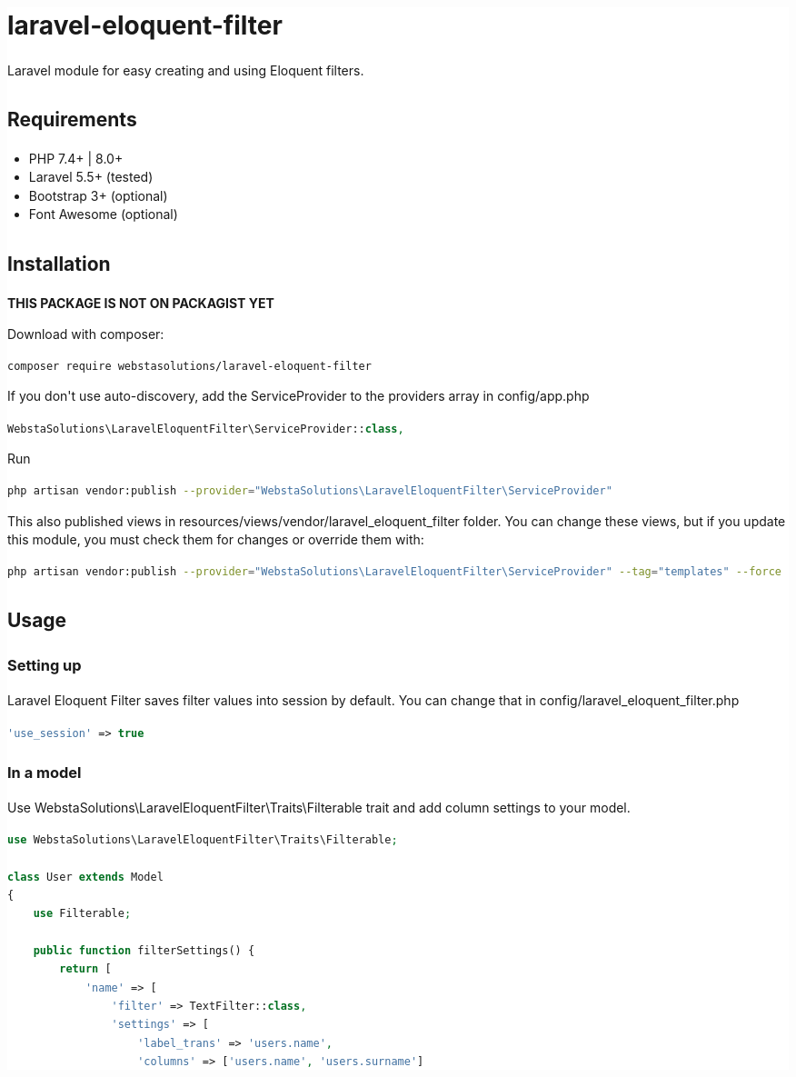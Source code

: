 # laravel-eloquent-filter

Laravel module for easy creating and using Eloquent filters.

## Requirements

* PHP 7.4+ | 8.0+
* Laravel 5.5+ (tested)
* Bootstrap 3+ (optional)
* Font Awesome (optional)

## Installation

**THIS PACKAGE IS NOT ON PACKAGIST YET**

Download with composer:
```bash
composer require webstasolutions/laravel-eloquent-filter
```

If you don't use auto-discovery, add the ServiceProvider to the providers array in config/app.php
```php
WebstaSolutions\LaravelEloquentFilter\ServiceProvider::class,
```

Run
```bash
php artisan vendor:publish --provider="WebstaSolutions\LaravelEloquentFilter\ServiceProvider"
```

This also published views in resources/views/vendor/laravel_eloquent_filter folder. You can change these views, but if you update this module, you must check them for changes or override them with:

```bash
php artisan vendor:publish --provider="WebstaSolutions\LaravelEloquentFilter\ServiceProvider" --tag="templates" --force
```

## Usage

### Setting up

Laravel Eloquent Filter saves filter values into session by default. You can change that in config/laravel_eloquent_filter.php

```php
'use_session' => true
```
### In a model

Use WebstaSolutions\LaravelEloquentFilter\Traits\Filterable trait and add column settings to your model.

```php
use WebstaSolutions\LaravelEloquentFilter\Traits\Filterable;

class User extends Model
{
    use Filterable;

    public function filterSettings() {
        return [
            'name' => [
                'filter' => TextFilter::class,
                'settings' => [
                    'label_trans' => 'users.name',
                    'columns' => ['users.name', 'users.surname']
```
